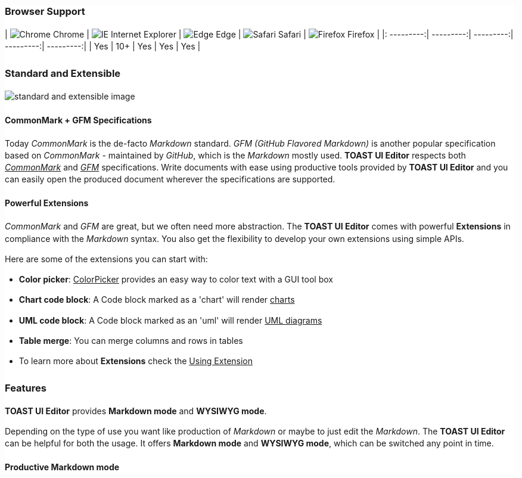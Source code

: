 ### Browser Support

| <img src="https://user-images.githubusercontent.com/1215767/34348387-a2e64588-ea4d-11e7-8267-a43365103afe.png" alt="Chrome" width="16px" height="16px" /> Chrome | <img src="https://user-images.githubusercontent.com/1215767/34348590-250b3ca2-ea4f-11e7-9efb-da953359321f.png" alt="IE" width="16px" height="16px" /> Internet Explorer | <img src="https://user-images.githubusercontent.com/1215767/34348380-93e77ae8-ea4d-11e7-8696-9a989ddbbbf5.png" alt="Edge" width="16px" height="16px" /> Edge | <img src="https://user-images.githubusercontent.com/1215767/34348394-a981f892-ea4d-11e7-9156-d128d58386b9.png" alt="Safari" width="16px" height="16px" /> Safari | <img src="https://user-images.githubusercontent.com/1215767/34348383-9e7ed492-ea4d-11e7-910c-03b39d52f496.png" alt="Firefox" width="16px" height="16px" /> Firefox | 
|: ---------:| ---------:| ---------:| ---------:| ---------:| 
| Yes | 10+ | Yes | Yes | Yes | 

### Standard and Extensible

![standard and extensible image](https://user-images.githubusercontent.com/1215767/34353629-95b58da0-ea6c-11e7-859b-df5e990dd157.png)


#### CommonMark + GFM Specifications

Today *CommonMark* is the de-facto *Markdown* standard. *GFM (GitHub Flavored Markdown)* is another popular specification based on *CommonMark* - maintained by *GitHub*, which is the *Markdown* mostly used.
**TOAST UI Editor** respects both [*CommonMark*](http://commonmark.org/) and [*GFM*](https://github.github.com/gfm/) specifications. Write documents with ease using productive tools provided by **TOAST UI Editor** and you can easily open the produced document wherever the specifications are supported.


#### Powerful Extensions

*CommonMark* and *GFM* are great, but we often need more abstraction. The **TOAST UI Editor** comes with powerful **Extensions** in compliance with the *Markdown* syntax. You also get the flexibility to develop your own extensions using simple APIs.


Here are some of the extensions you can start with:


- **Color picker**: [ColorPicker](https://github.com/nhn/tui.color-picker) provides an easy way to color text with a GUI tool box
- **Chart code block**: A Code block marked as a 'chart' will render [charts](https://github.com/nhn/tui.chart)
- **UML code block**: A Code block marked as an 'uml' will render [UML diagrams](http://plantuml.com/screenshot)
- **Table merge**: You can merge columns and rows in tables

- To learn more about **Extensions** check the [Using Extension](https://github.com/nhn/tui.editor/blob/master/docs/using-extensions.md)

### Features

**TOAST UI Editor** provides **Markdown mode** and **WYSIWYG mode**.


Depending on the type of use you want like production of *Markdown* or maybe to just edit the *Markdown*. The **TOAST UI Editor** can be helpful for both the usage. It offers **Markdown mode** and **WYSIWYG mode**, which can be switched any point in time.


#### Productive Markdown mode
